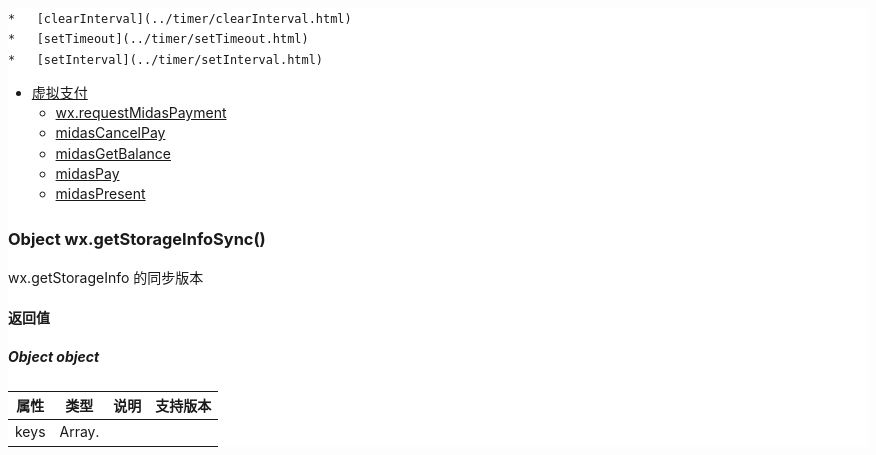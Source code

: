     *   [clearInterval](../timer/clearInterval.html)
    *   [setTimeout](../timer/setTimeout.html)
    *   [setInterval](../timer/setInterval.html)
*   [虚拟支付](../midas-payment/wx.requestMidasPayment.html)
    *   [wx.requestMidasPayment](../midas-payment/wx.requestMidasPayment.html)
    *   [midasCancelPay](../midas-payment/midasCancelPay.html)
    *   [midasGetBalance](../midas-payment/midasGetBalance.html)
    *   [midasPay](../midas-payment/midasPay.html)
    *   [midasPresent](../midas-payment/midasPresent.html)

</nav>

</div>

<div class="book-body">

<div class="body-inner">

<div class="page-wrapper" tabindex="-1" role="main">

<div class="page-inner">

<div id="book-search-results">

<div class="search-noresults">

<section class="normal markdown-section">

### Object wx.getStorageInfoSync()

wx.getStorageInfo 的同步版本

#### 返回值

##### Object object

<table>

<thead>

<tr>

<th>属性</th>

<th>类型</th>

<th>说明</th>

<th>支持版本</th>

</tr>

</thead>

<tbody>

<tr>

<td>keys</td>

<td>Array.<string></td>
